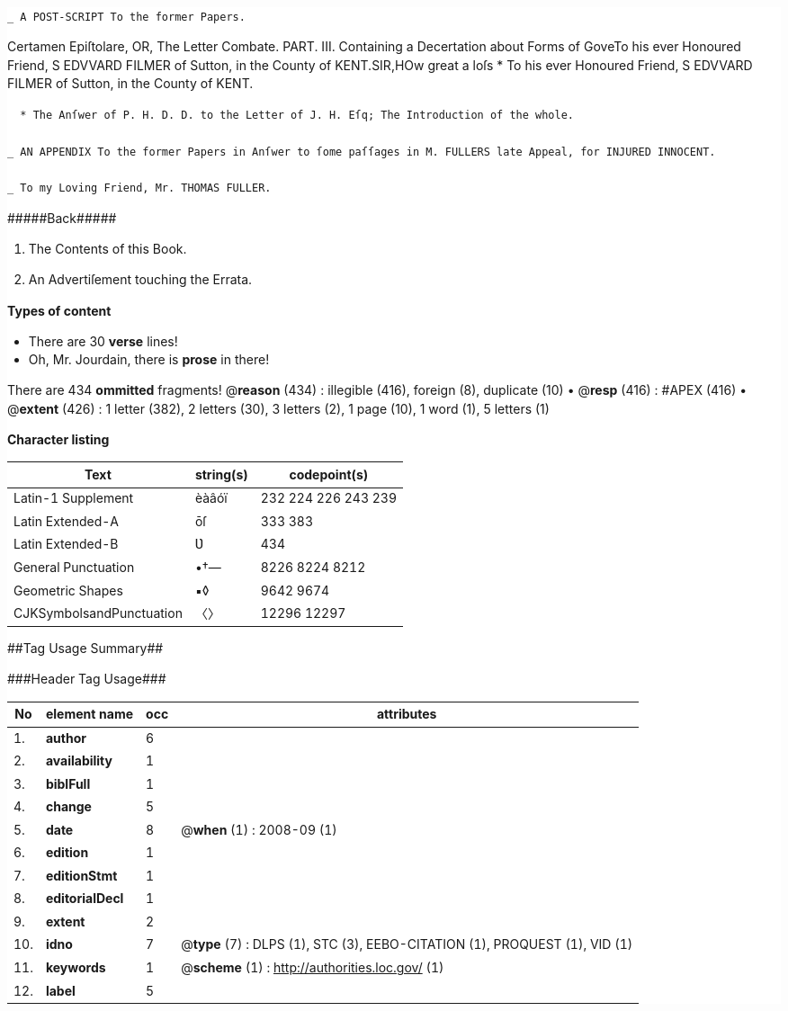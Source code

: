     _ A POST-SCRIPT To the former Papers.
Certamen Epiſtolare, OR, The Letter Combate. PART. III. Containing a Decertation about Forms of GoveTo his ever Honoured Friend, S EDVVARD FILMER of Sutton, in the County of KENT.SIR,HOw great a loſs 
      * To his ever Honoured Friend, S EDVVARD FILMER of Sutton, in the County of KENT.

      * The Anſwer of P. H. D. D. to the Letter of J. H. Eſq; The Introduction of the whole.

    _ AN APPENDIX To the former Papers in Anſwer to ſome paſſages in M. FULLERS late Appeal, for INJURED INNOCENT.

    _ To my Loving Friend, Mr. THOMAS FULLER.

#####Back#####

1. The Contents of this Book.

1. An Advertiſement touching the Errata.

**Types of content**

  * There are 30 **verse** lines!
  * Oh, Mr. Jourdain, there is **prose** in there!

There are 434 **ommitted** fragments! 
 @__reason__ (434) : illegible (416), foreign (8), duplicate (10)  •  @__resp__ (416) : #APEX (416)  •  @__extent__ (426) : 1 letter (382), 2 letters (30), 3 letters (2), 1 page (10), 1 word (1), 5 letters (1)

**Character listing**


|Text|string(s)|codepoint(s)|
|---|---|---|
|Latin-1 Supplement|èàâóï|232 224 226 243 239|
|Latin Extended-A|ōſ|333 383|
|Latin Extended-B|Ʋ|434|
|General Punctuation|•†—|8226 8224 8212|
|Geometric Shapes|▪◊|9642 9674|
|CJKSymbolsandPunctuation|〈〉|12296 12297|

##Tag Usage Summary##

###Header Tag Usage###

|No|element name|occ|attributes|
|---|---|---|---|
|1.|__author__|6||
|2.|__availability__|1||
|3.|__biblFull__|1||
|4.|__change__|5||
|5.|__date__|8| @__when__ (1) : 2008-09 (1)|
|6.|__edition__|1||
|7.|__editionStmt__|1||
|8.|__editorialDecl__|1||
|9.|__extent__|2||
|10.|__idno__|7| @__type__ (7) : DLPS (1), STC (3), EEBO-CITATION (1), PROQUEST (1), VID (1)|
|11.|__keywords__|1| @__scheme__ (1) : http://authorities.loc.gov/ (1)|
|12.|__label__|5||